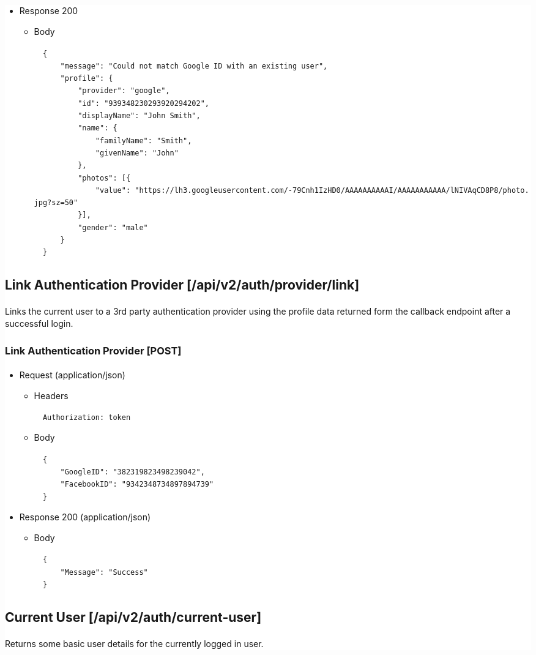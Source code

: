 + Response 200

	+ Body
	
			{
				"message": "Could not match Google ID with an existing user",
				"profile": {
					"provider": "google",
					"id": "939348230293920294202",
					"displayName": "John Smith",
					"name": {
						"familyName": "Smith",
						"givenName": "John"
					},
					"photos": [{
						"value": "https://lh3.googleusercontent.com/-79Cnh1IzHD0/AAAAAAAAAAI/AAAAAAAAAAA/lNIVAqCD8P8/photo.jpg?sz=50"
					}],
					"gender": "male"
				}
			}


## Link Authentication Provider [/api/v2/auth/provider/link]

Links the current user to a 3rd party authentication provider using the profile data returned form the callback endpoint after a successful login.

### Link Authentication Provider [POST]

+ Request (application/json)

    + Headers
    
            Authorization: token

    + Body

			{ 
				"GoogleID": "382319823498239042",
				"FacebookID": "9342348734897894739"
			}

+ Response 200 (application/json)

	+ Body 
	
			{
				"Message": "Success"
			}


## Current User [/api/v2/auth/current-user]

Returns some basic user details for the currently logged in user.
